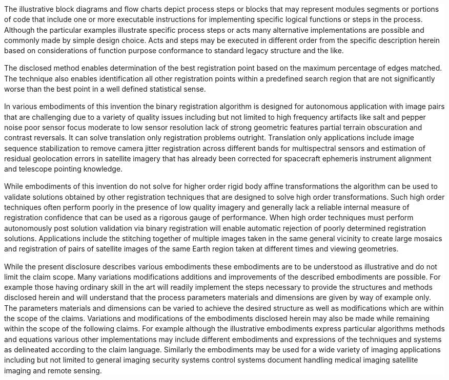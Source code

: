 The illustrative block diagrams and flow charts depict process steps or blocks that may represent modules segments or portions of code that include one or more executable instructions for implementing specific logical functions or steps in the process. Although the particular examples illustrate specific process steps or acts many alternative implementations are possible and commonly made by simple design choice. Acts and steps may be executed in different order from the specific description herein based on considerations of function purpose conformance to standard legacy structure and the like.

The disclosed method enables determination of the best registration point based on the maximum percentage of edges matched. The technique also enables identification all other registration points within a predefined search region that are not significantly worse than the best point in a well defined statistical sense.

In various embodiments of this invention the binary registration algorithm is designed for autonomous application with image pairs that are challenging due to a variety of quality issues including but not limited to high frequency artifacts like salt and pepper noise poor sensor focus moderate to low sensor resolution lack of strong geometric features partial terrain obscuration and contrast reversals. It can solve translation only registration problems outright. Translation only applications include image sequence stabilization to remove camera jitter registration across different bands for multispectral sensors and estimation of residual geolocation errors in satellite imagery that has already been corrected for spacecraft ephemeris instrument alignment and telescope pointing knowledge.

While embodiments of this invention do not solve for higher order rigid body affine transformations the algorithm can be used to validate solutions obtained by other registration techniques that are designed to solve high order transformations. Such high order techniques often perform poorly in the presence of low quality imagery and generally lack a reliable internal measure of registration confidence that can be used as a rigorous gauge of performance. When high order techniques must perform autonomously post solution validation via binary registration will enable automatic rejection of poorly determined registration solutions. Applications include the stitching together of multiple images taken in the same general vicinity to create large mosaics and registration of pairs of satellite images of the same Earth region taken at different times and viewing geometries.

While the present disclosure describes various embodiments these embodiments are to be understood as illustrative and do not limit the claim scope. Many variations modifications additions and improvements of the described embodiments are possible. For example those having ordinary skill in the art will readily implement the steps necessary to provide the structures and methods disclosed herein and will understand that the process parameters materials and dimensions are given by way of example only. The parameters materials and dimensions can be varied to achieve the desired structure as well as modifications which are within the scope of the claims. Variations and modifications of the embodiments disclosed herein may also be made while remaining within the scope of the following claims. For example although the illustrative embodiments express particular algorithms methods and equations various other implementations may include different embodiments and expressions of the techniques and systems as delineated according to the claim language. Similarly the embodiments may be used for a wide variety of imaging applications including but not limited to general imaging security systems control systems document handling medical imaging satellite imaging and remote sensing.

